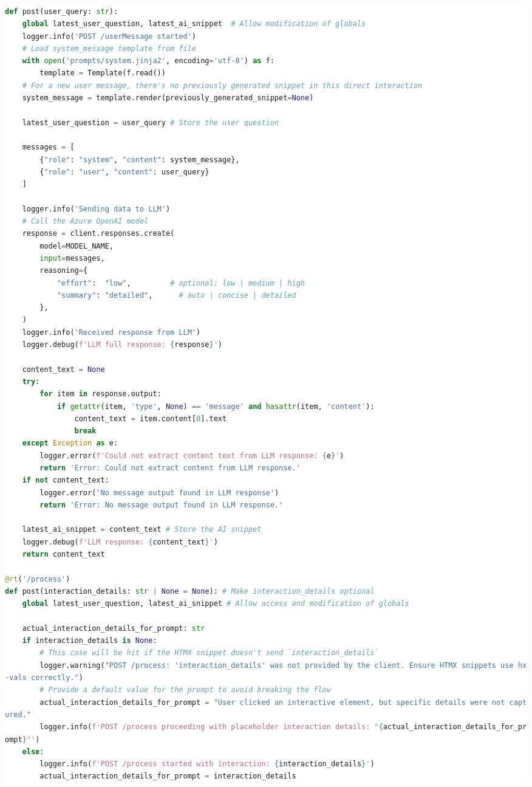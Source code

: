 ```python
def post(user_query: str):
    global latest_user_question, latest_ai_snippet  # Allow modification of globals
    logger.info('POST /userMessage started')
    # Load system_message template from file
    with open('prompts/system.jinja2', encoding='utf-8') as f:
        template = Template(f.read())
    # For a new user message, there's no previously generated snippet in this direct interaction
    system_message = template.render(previously_generated_snippet=None)

    latest_user_question = user_query # Store the user question

    messages = [
        {"role": "system", "content": system_message},
        {"role": "user", "content": user_query}
    ]

    logger.info('Sending data to LLM')
    # Call the Azure OpenAI model
    response = client.responses.create(
        model=MODEL_NAME,
        input=messages,
        reasoning={
            "effort":  "low",         # optional: low | medium | high
            "summary": "detailed",      # auto | concise | detailed
        },
    )
    logger.info('Received response from LLM')
    logger.debug(f'LLM full response: {response}')

    content_text = None
    try:
        for item in response.output:
            if getattr(item, 'type', None) == 'message' and hasattr(item, 'content'):
                content_text = item.content[0].text
                break
    except Exception as e:
        logger.error(f'Could not extract content text from LLM response: {e}')
        return 'Error: Could not extract content from LLM response.'
    if not content_text:
        logger.error('No message output found in LLM response')
        return 'Error: No message output found in LLM response.'
    
    latest_ai_snippet = content_text # Store the AI snippet
    logger.debug(f'LLM response: {content_text}')
    return content_text

@rt('/process')
def post(interaction_details: str | None = None): # Make interaction_details optional
    global latest_user_question, latest_ai_snippet # Allow access and modification of globals
    
    actual_interaction_details_for_prompt: str
    if interaction_details is None:
        # This case will be hit if the HTMX snippet doesn't send `interaction_details`
        logger.warning("POST /process: 'interaction_details' was not provided by the client. Ensure HTMX snippets use hx-vals correctly.")
        # Provide a default value for the prompt to avoid breaking the flow
        actual_interaction_details_for_prompt = "User clicked an interactive element, but specific details were not captured."
        logger.info(f'POST /process proceeding with placeholder interaction details: "{actual_interaction_details_for_prompt}"')
    else:
        logger.info(f'POST /process started with interaction: {interaction_details}')
        actual_interaction_details_for_prompt = interaction_details
```